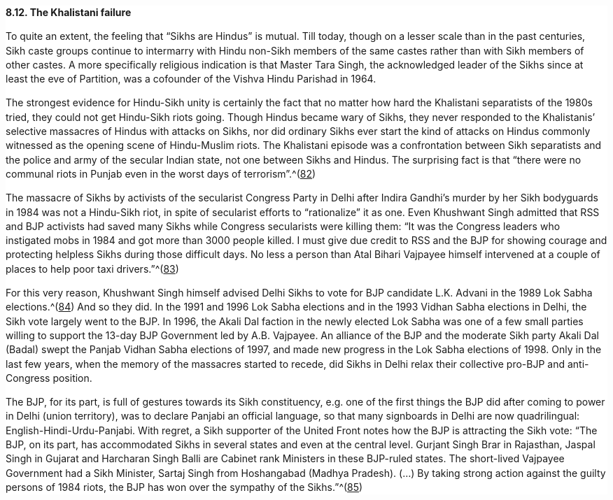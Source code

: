 **8.12. The Khalistani failure**

To quite an extent, the feeling that “Sikhs are Hindus” is mutual.  Till
today, though on a lesser scale than in the past centuries, Sikh caste
groups continue to intermarry with Hindu non-Sikh members of the same
castes rather than with Sikh members of other castes.  A more
specifically religious indication is that Master Tara Singh, the
acknowledged leader of the Sikhs since at least the eve of Partition,
was a cofounder of the Vishva Hindu Parishad in 1964.

The strongest evidence for Hindu-Sikh unity is certainly the fact that
no matter how hard the Khalistani separatists of the 1980s tried, they
could not get Hindu-Sikh riots going.  Though Hindus became wary of
Sikhs, they never responded to the Khalistanis’ selective massacres of
Hindus with attacks on Sikhs, nor did ordinary Sikhs ever start the kind
of attacks on Hindus commonly witnessed as the opening scene of
Hindu-Muslim riots.  The Khalistani episode was a confrontation between
Sikh separatists and the police and army of the secular Indian state,
not one between Sikhs and Hindus.  The surprising fact is that “there
were no communal riots in Punjab even in the worst days of
terrorism”.^([82](#82))

The massacre of Sikhs by activists of the secularist Congress Party in
Delhi after Indira Gandhi’s murder by her Sikh bodyguards in 1984 was
not a Hindu-Sikh riot, in spite of secularist efforts to “rationalize”
it as one.  Even Khushwant Singh admitted that RSS and BJP activists had
saved many Sikhs while Congress secularists were killing them: “It was
the Congress leaders who instigated mobs in 1984 and got more than 3000
people killed. I must give due credit to RSS and the BJP for showing
courage and protecting helpless Sikhs during those difficult days.  No
less a person than Atal Bihari Vajpayee himself intervened at a couple
of places to help poor taxi drivers.”^([83](#83))

For this very reason, Khushwant Singh himself advised Delhi Sikhs to
vote for BJP candidate L.K. Advani in the 1989 Lok Sabha
elections.^([84](#84)) And so they did.  In the 1991 and 1996 Lok Sabha
elections and in the 1993 Vidhan Sabha elections in Delhi, the Sikh vote
largely went to the BJP.  In 1996, the Akali Dal faction in the newly
elected Lok Sabha was one of a few small parties willing to support the
13-day BJP Government led by A.B. Vajpayee.  An alliance of the BJP and
the moderate Sikh party Akali Dal (Badal) swept the Panjab Vidhan Sabha
elections of 1997, and made new progress in the Lok Sabha elections of
1998.  Only in the last few years, when the memory of the massacres
started to recede, did Sikhs in Delhi relax their collective pro-BJP and
anti-Congress position.

The BJP, for its part, is full of gestures towards its Sikh
constituency, e.g. one of the first things the BJP did after coming to
power in Delhi (union territory), was to declare Panjabi an official
language, so that many signboards in Delhi are now quadrilingual:
English-Hindi-Urdu-Panjabi.  With regret, a Sikh supporter of the United
Front notes how the BJP is attracting the Sikh vote: “The BJP, on its
part, has accommodated Sikhs in several states and even at the central
level.  Gurjant Singh Brar in Rajasthan, Jaspal Singh in Gujarat and
Harcharan Singh Balli are Cabinet rank Ministers in these BJP-ruled
states.  The short-lived Vajpayee Government had a Sikh Minister, Sartaj
Singh from Hoshangabad (Madhya Pradesh). (…) By taking strong action
against the guilty persons of 1984 riots, the BJP has won over the
sympathy of the Sikhs.”^([85](#85))
